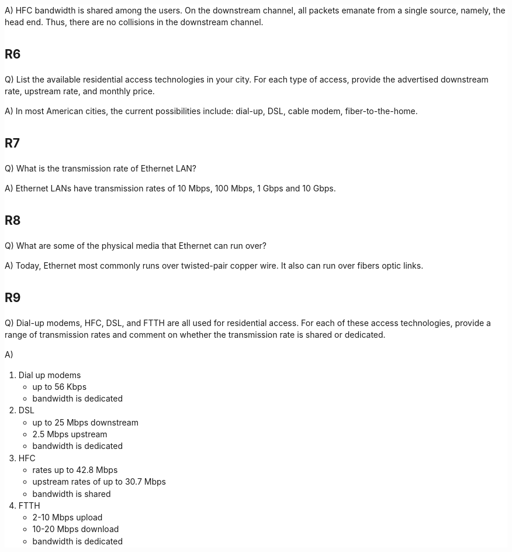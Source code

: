 A)
HFC bandwidth is shared among the users.
On the downstream  channel, all packets emanate from a single source, namely, the head end.
Thus, there are no collisions in the downstream channel.

## R6
Q)
List the available residential access technologies in your city.
For each type of access, provide the advertised downstream rate, upstream rate, and monthly price.

A)
In most American cities, the current possibilities include: dial-up, DSL, cable modem, fiber-to-the-home.

## R7
Q)
What is the transmission rate of Ethernet LAN?

A)
Ethernet LANs have transmission rates of 10 Mbps, 100 Mbps, 1 Gbps and 10 Gbps.

## R8
Q)
What are some of the physical media that Ethernet can run over?

A)
Today, Ethernet most commonly runs over twisted-pair copper wire.
It also can run over fibers optic links.

## R9
Q)
Dial-up modems, HFC, DSL, and FTTH are all used for residential access.
For each of these access technologies, provide a range of transmission rates and comment on whether the transmission rate is shared or dedicated.

A)
1. Dial up modems 
	- up to 56 Kbps
	- bandwidth is dedicated
1. DSL
	- up to 25 Mbps downstream
	- 2.5 Mbps upstream
	- bandwidth is dedicated
1. HFC
	- rates up to 42.8 Mbps
	- upstream rates of up to 30.7 Mbps
	- bandwidth is shared
1. FTTH
	- 2-10 Mbps upload
	- 10-20 Mbps download
	- bandwidth is dedicated

